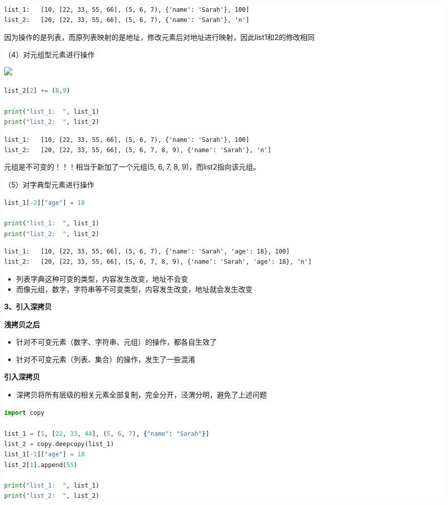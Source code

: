     list_1:   [10, [22, 33, 55, 66], (5, 6, 7), {'name': 'Sarah'}, 100]
    list_2:   [20, [22, 33, 55, 66], (5, 6, 7), {'name': 'Sarah'}, 'n']


因为操作的是列表，而原列表映射的是地址，修改元素后对地址进行映射，因此list1和2的修改相同

（4）对元组型元素进行操作

![](https://raw.githubusercontent.com/timerring/picgo/master/picbed/image-20220928221606568.png)


```python
list_2[2] += (8,9)

print("list_1:  ", list_1)
print("list_2:  ", list_2)
```

    list_1:   [10, [22, 33, 55, 66], (5, 6, 7), {'name': 'Sarah'}, 100]
    list_2:   [20, [22, 33, 55, 66], (5, 6, 7, 8, 9), {'name': 'Sarah'}, 'n']


元组是不可变的！！！相当于新加了一个元组(5, 6, 7, 8, 9)，而list2指向该元组。

（5）对字典型元素进行操作


```python
list_1[-2]["age"] = 18

print("list_1:  ", list_1)
print("list_2:  ", list_2)
```

    list_1:   [10, [22, 33, 55, 66], (5, 6, 7), {'name': 'Sarah', 'age': 18}, 100]
    list_2:   [20, [22, 33, 55, 66], (5, 6, 7, 8, 9), {'name': 'Sarah', 'age': 18}, 'n']


* 列表字典这种可变的类型，内容发生改变，地址不会变
* 而像元组，数字，字符串等不可变类型，内容发生改变，地址就会发生改变

**3、引入深拷贝**

**浅拷贝之后**  

* 针对不可变元素（数字、字符串、元组）的操作，都各自生效了  
  
* 针对不可变元素（列表、集合）的操作，发生了一些混淆

**引入深拷贝**

* 深拷贝将所有层级的相关元素全部复制，完全分开，泾渭分明，避免了上述问题


```python
import copy

list_1 = [1, [22, 33, 44], (5, 6, 7), {"name": "Sarah"}]
list_2 = copy.deepcopy(list_1)
list_1[-1]["age"] = 18
list_2[1].append(55)

print("list_1:  ", list_1)
print("list_2:  ", list_2)
```
